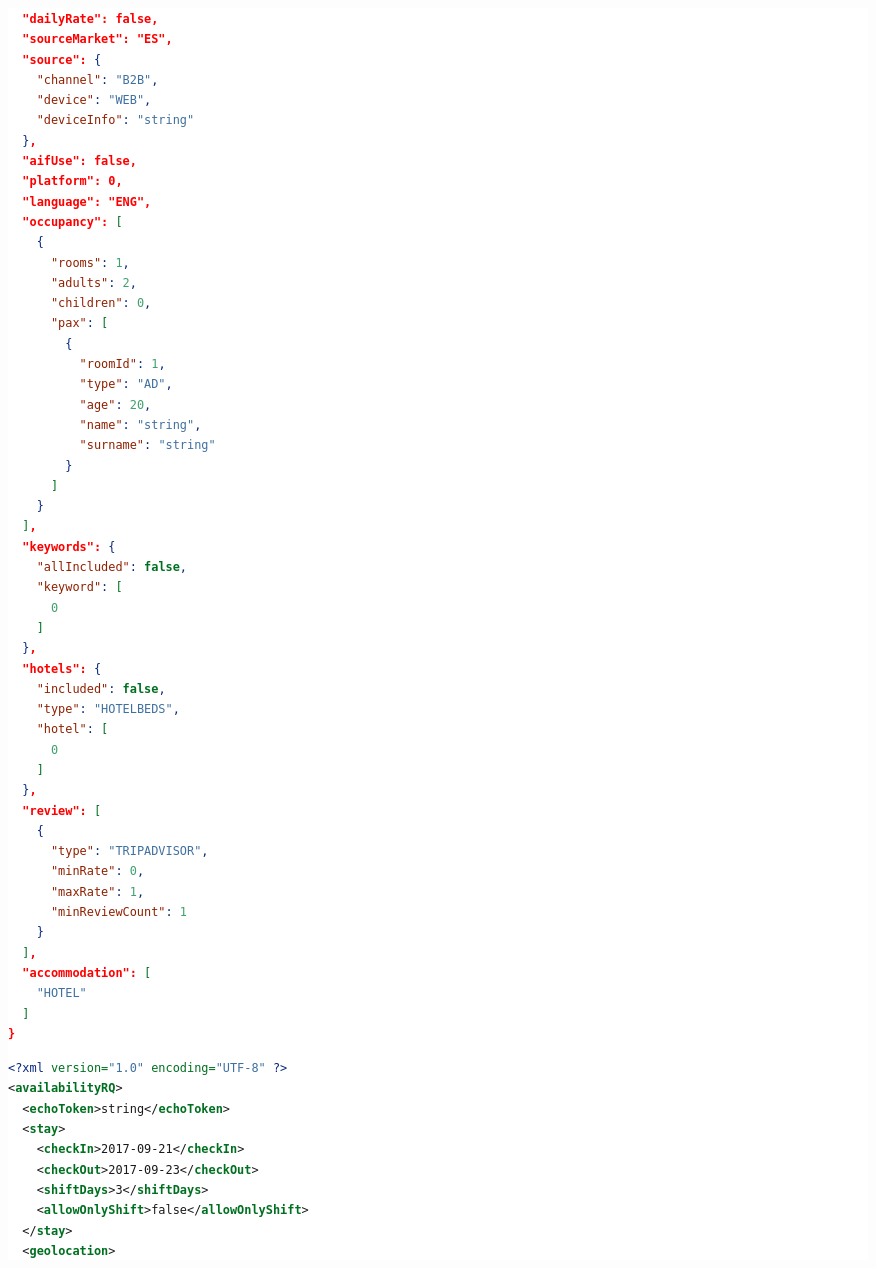 ```json
  "dailyRate": false,
  "sourceMarket": "ES",
  "source": {
    "channel": "B2B",
    "device": "WEB",
    "deviceInfo": "string"
  },
  "aifUse": false,
  "platform": 0,
  "language": "ENG",
  "occupancy": [
    {
      "rooms": 1,
      "adults": 2,
      "children": 0,
      "pax": [
        {
          "roomId": 1,
          "type": "AD",
          "age": 20,
          "name": "string",
          "surname": "string"
        }
      ]
    }
  ],
  "keywords": {
    "allIncluded": false,
    "keyword": [
      0
    ]
  },
  "hotels": {
    "included": false,
    "type": "HOTELBEDS",
    "hotel": [
      0
    ]
  },
  "review": [
    {
      "type": "TRIPADVISOR",
      "minRate": 0,
      "maxRate": 1,
      "minReviewCount": 1
    }
  ],
  "accommodation": [
    "HOTEL"
  ]
}
```
```xml
<?xml version="1.0" encoding="UTF-8" ?>
<availabilityRQ>
  <echoToken>string</echoToken>
  <stay>
    <checkIn>2017-09-21</checkIn>
    <checkOut>2017-09-23</checkOut>
    <shiftDays>3</shiftDays>
    <allowOnlyShift>false</allowOnlyShift>
  </stay>
  <geolocation>
```